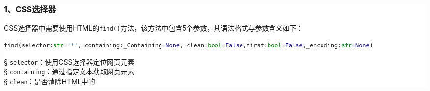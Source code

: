 ### 1、CSS选择器
CSS选择器中需要使用HTML的`find()`方法，该方法中包含5个参数，其语法格式与参数含义如下：
```python
find(selector:str='*', containing:_Containing=None, clean:bool=False,first:bool=False,_encoding:str=None)
```
§ `selector`：使用CSS选择器定位网页元素<br />§ `containing`：通过指定文本获取网页元素<br />§ `clean`：是否清除HTML中的

